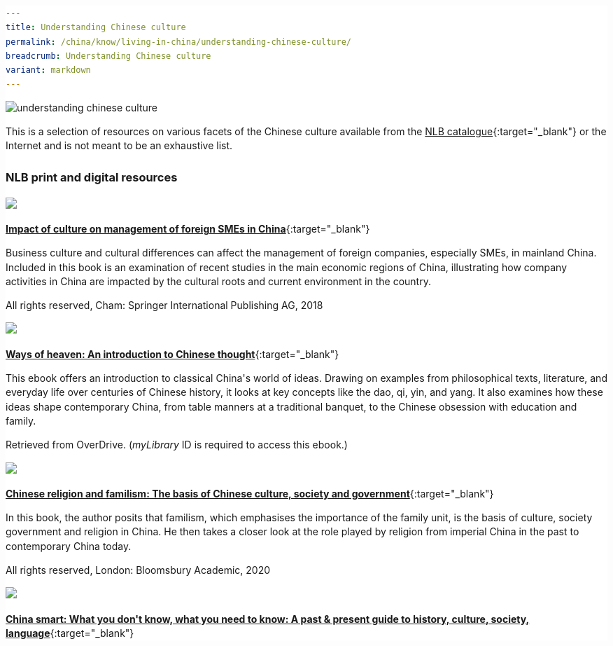 ```yaml
---
title: Understanding Chinese culture
permalink: /china/know/living-in-china/understanding-chinese-culture/
breadcrumb: Understanding Chinese culture
variant: markdown
---
```

<img src="\images\china-living\understanding-chinese-culture.jpg" alt="understanding chinese culture" style="width:800px;">

This is a selection of resources on various facets of the Chinese culture available from the [NLB catalogue](http://catalogue.nlb.gov.sg/){:target="_blank"} or the Internet and is not meant to be an exhaustive list.

### **NLB print and digital resources**

<img src="/images/book-covers/Impact of culture on management of foreign SMEs in China.jpg" style="width:150px;">

[**Impact of culture on management of foreign SMEs in China**](https://eservice.nlb.gov.sg/item_holding.aspx?bid=203770339){:target="_blank"}

Business culture and cultural differences can affect the management of foreign companies, especially SMEs, in mainland China. Included in this book is an examination of recent studies in the main economic regions of China, illustrating how company activities in China are impacted by the cultural roots and current environment in the country.

All rights reserved, Cham: Springer International Publishing AG, 2018

<img src="/images/book-covers/Ways of heaven.jpg" style="width:150px;">

[**Ways of heaven: An introduction to Chinese thought**](https://nlb.overdrive.com/media/4706857){:target="_blank"}

This ebook offers an introduction to classical China's world of ideas. Drawing on examples from philosophical texts, literature, and everyday life over centuries of Chinese history, it looks at key concepts like the dao, qi, yin, and yang. It also examines how these ideas shape contemporary China, from table manners at a traditional banquet, to the Chinese obsession with education and family.

Retrieved from OverDrive. (*myLibrary* ID is required to access this ebook.)

<img src="/images/book-covers/Chinese religion and familism.jpg" style="width:150px;">

[**Chinese religion and familism: The basis of Chinese culture, society and government**](https://eservice.nlb.gov.sg/item_holding.aspx?bid=203974851){:target="_blank"}

In this book, the author posits that familism, which emphasises the importance of the family unit, is the basis of culture, society government and religion in China. He then takes a closer look at the role played by religion from imperial China in the past to contemporary China today.

All rights reserved, London: Bloomsbury Academic, 2020

<img src="/images/book-covers/China smart.jpg" style="width:150px;">

[**China smart: What you don't know, what you need to know: A past &amp; present guide to history, culture, society, language**](https://nlb.overdrive.com/media/4707998){:target="_blank"}
